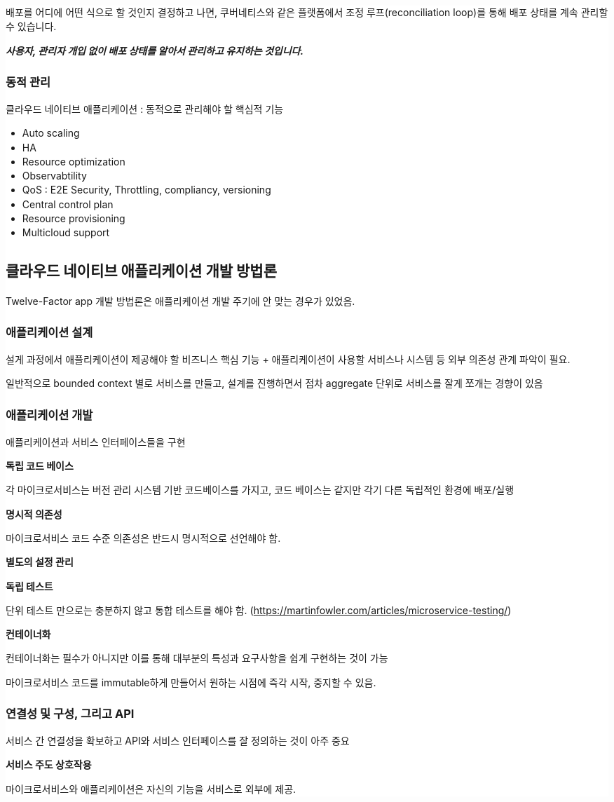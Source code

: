 배포를 어디에 어떤 식으로 할 것인지 결정하고 나면, 쿠버네티스와 같은 플랫폼에서 조정 루프(reconciliation loop)를 통해 배포 상태를 계속 관리할 수 있습니다.

***사용자, 관리자 개입 없이 배포 상태를 알아서 관리하고 유지하는 것입니다.***

### 동적 관리

클라우드 네이티브 애플리케이션 : 동적으로 관리해야 할 핵심적 기능

- Auto scaling
- HA
- Resource optimization
- Observabtility
- QoS : E2E Security, Throttling, compliancy, versioning
- Central control plan
- Resource provisioning
- Multicloud support

## 클라우드 네이티브 애플리케이션 개발 방법론

Twelve-Factor app 개발 방법론은 애플리케이션 개발 주기에 안 맞는 경우가 있었음.

### 애플리케이션 설계

설게 과정에서 애플리케이션이 제공해야 할 비즈니스 핵심 기능 + 애플리케이션이 사용할 서비스나 시스템 등 외부 의존성 관계 파악이 필요.

일반적으로 bounded context 별로 서비스를 만들고, 설계를 진행하면서 점차 aggregate 단위로 서비스를 잘게 쪼개는 경향이 있음

### 애플리케이션 개발

애플리케이션과 서비스 인터페이스들을 구현

**독립 코드 베이스**

각 마이크로서비스는 버전 관리 시스템 기반 코드베이스를 가지고, 코드 베이스는 같지만 각기 다른 독립적인 환경에 배포/실행

**명시적 의존성**

마이크로서비스 코드 수준 의존성은 반드시 명시적으로 선언해야 함.

**별도의 설정 관리**

**독립 테스트**

단위 테스트 만으로는 충분하지 않고 통합 테스트를 해야 함. (https://martinfowler.com/articles/microservice-testing/)

**컨테이너화**

컨테이너화는 필수가 아니지만 이를 통해 대부분의 특성과 요구사항을 쉽게 구현하는 것이 가능

마이크로서비스 코드를 immutable하게 만들어서 원하는 시점에 즉각 시작, 중지할 수 있음.

### 연결성 및 구성, 그리고 API

서비스 간 연결성을 확보하고 API와 서비스 인터페이스를 잘 정의하는 것이 아주 중요

**서비스 주도 상호작용**

마이크로서비스와 애플리케이션은 자신의 기능을 서비스로 외부에 제공.
